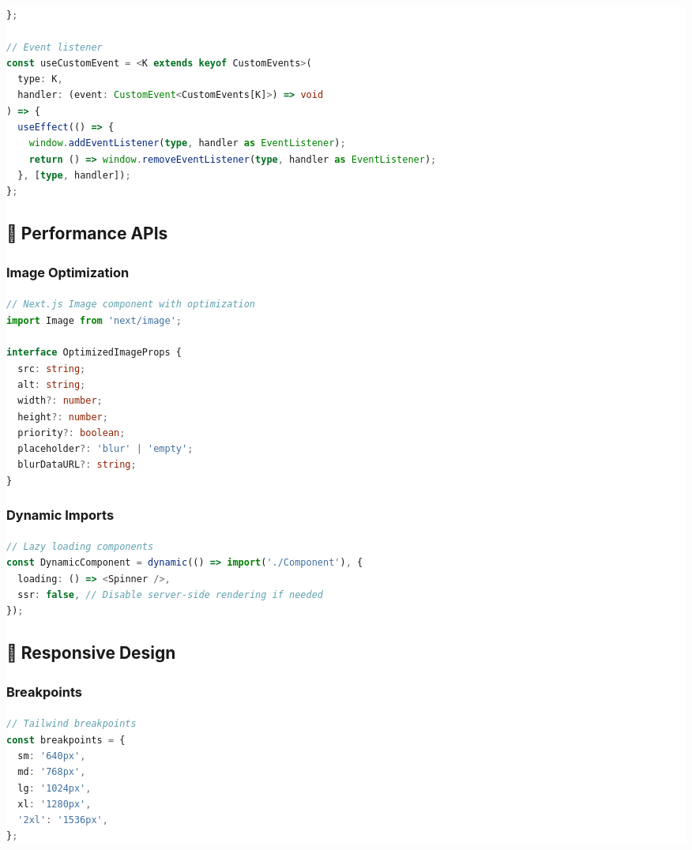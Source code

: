 ```typescript
};

// Event listener
const useCustomEvent = <K extends keyof CustomEvents>(
  type: K,
  handler: (event: CustomEvent<CustomEvents[K]>) => void
) => {
  useEffect(() => {
    window.addEventListener(type, handler as EventListener);
    return () => window.removeEventListener(type, handler as EventListener);
  }, [type, handler]);
};
```

## 🚀 Performance APIs

### Image Optimization

```typescript
// Next.js Image component with optimization
import Image from 'next/image';

interface OptimizedImageProps {
  src: string;
  alt: string;
  width?: number;
  height?: number;
  priority?: boolean;
  placeholder?: 'blur' | 'empty';
  blurDataURL?: string;
}
```

### Dynamic Imports

```typescript
// Lazy loading components
const DynamicComponent = dynamic(() => import('./Component'), {
  loading: () => <Spinner />,
  ssr: false, // Disable server-side rendering if needed
});
```

## 📱 Responsive Design

### Breakpoints

```typescript
// Tailwind breakpoints
const breakpoints = {
  sm: '640px',
  md: '768px',
  lg: '1024px',
  xl: '1280px',
  '2xl': '1536px',
};
```
